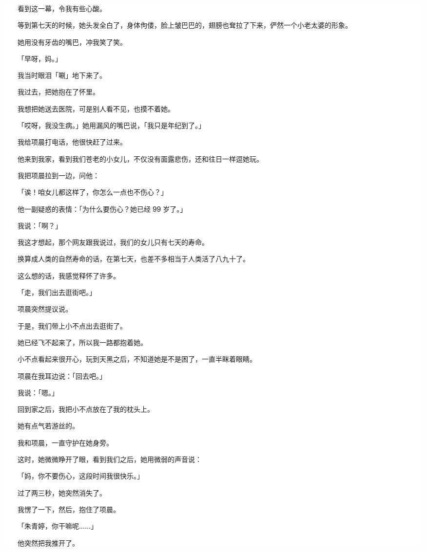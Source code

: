 &emsp;&emsp;看到这一幕，令我有些心酸。  
  
&emsp;&emsp;等到第七天的时候，她头发全白了，身体佝偻，脸上皱巴巴的，翅膀也耷拉了下来，俨然一个小老太婆的形象。  
  
&emsp;&emsp;她用没有牙齿的嘴巴，冲我笑了笑。  
  
&emsp;&emsp;「早呀，妈。」  
  
&emsp;&emsp;我当时眼泪「唰」地下来了。  
  
&emsp;&emsp;我过去，把她抱在了怀里。  
  
&emsp;&emsp;我想把她送去医院，可是别人看不见，也摸不着她。  
  
&emsp;&emsp;「哎呀，我没生病。」她用漏风的嘴巴说，「我只是年纪到了。」  
  
&emsp;&emsp;我给项晨打电话，他很快赶了过来。  
  
&emsp;&emsp;他来到我家，看到我们苍老的小女儿，不仅没有面露悲伤，还和往日一样逗她玩。  
  
&emsp;&emsp;我把项晨拉到一边，问他：  
  
&emsp;&emsp;「诶！咱女儿都这样了，你怎么一点也不伤心？」  
  
&emsp;&emsp;他一副疑惑的表情：「为什么要伤心？她已经 99 岁了。」  
  
&emsp;&emsp;我说：「啊？」  
  
&emsp;&emsp;我这才想起，那个网友跟我说过，我们的女儿只有七天的寿命。  
  
&emsp;&emsp;换算成人类的自然寿命的话，在第七天，也差不多相当于人类活了八九十了。  
  
&emsp;&emsp;这么想的话，我感觉释怀了许多。  
  
&emsp;&emsp;「走，我们出去逛街吧。」  
  
&emsp;&emsp;项晨突然提议说。  
  
&emsp;&emsp;于是，我们带上小不点出去逛街了。  
  
&emsp;&emsp;她已经飞不起来了，所以我一路都抱着她。  
  
&emsp;&emsp;小不点看起来很开心，玩到天黑之后，不知道她是不是困了，一直半眯着眼睛。  
  
&emsp;&emsp;项晨在我耳边说：「回去吧。」  
  
&emsp;&emsp;我说：「嗯。」  
  
&emsp;&emsp;回到家之后，我把小不点放在了我的枕头上。  
  
&emsp;&emsp;她有点气若游丝的。  
  
&emsp;&emsp;我和项晨，一直守护在她身旁。  
  
&emsp;&emsp;这时，她微微睁开了眼，看到我们之后，她用微弱的声音说：  
  
&emsp;&emsp;「妈，你不要伤心，这段时间我很快乐。」  
  
&emsp;&emsp;过了两三秒，她突然消失了。  
  
&emsp;&emsp;我愣了一下，然后，抱住了项晨。  
  
&emsp;&emsp;「朱青婷，你干嘛呢……」  
  
&emsp;&emsp;他突然把我推开了。  
  